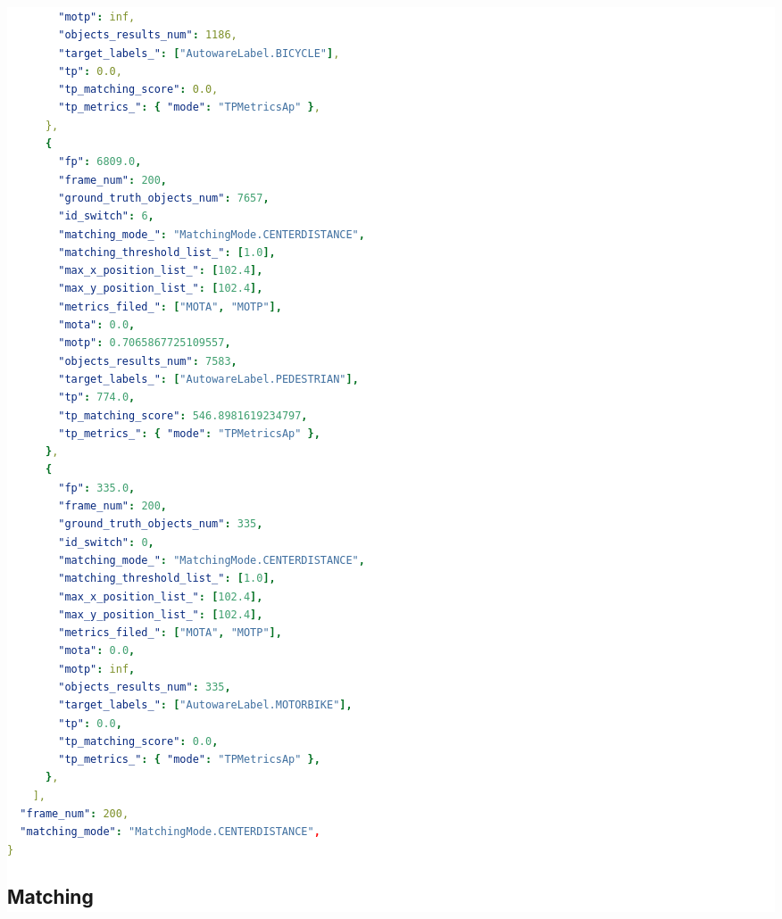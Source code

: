 ```yaml
        "motp": inf,
        "objects_results_num": 1186,
        "target_labels_": ["AutowareLabel.BICYCLE"],
        "tp": 0.0,
        "tp_matching_score": 0.0,
        "tp_metrics_": { "mode": "TPMetricsAp" },
      },
      {
        "fp": 6809.0,
        "frame_num": 200,
        "ground_truth_objects_num": 7657,
        "id_switch": 6,
        "matching_mode_": "MatchingMode.CENTERDISTANCE",
        "matching_threshold_list_": [1.0],
        "max_x_position_list_": [102.4],
        "max_y_position_list_": [102.4],
        "metrics_filed_": ["MOTA", "MOTP"],
        "mota": 0.0,
        "motp": 0.7065867725109557,
        "objects_results_num": 7583,
        "target_labels_": ["AutowareLabel.PEDESTRIAN"],
        "tp": 774.0,
        "tp_matching_score": 546.8981619234797,
        "tp_metrics_": { "mode": "TPMetricsAp" },
      },
      {
        "fp": 335.0,
        "frame_num": 200,
        "ground_truth_objects_num": 335,
        "id_switch": 0,
        "matching_mode_": "MatchingMode.CENTERDISTANCE",
        "matching_threshold_list_": [1.0],
        "max_x_position_list_": [102.4],
        "max_y_position_list_": [102.4],
        "metrics_filed_": ["MOTA", "MOTP"],
        "mota": 0.0,
        "motp": inf,
        "objects_results_num": 335,
        "target_labels_": ["AutowareLabel.MOTORBIKE"],
        "tp": 0.0,
        "tp_matching_score": 0.0,
        "tp_metrics_": { "mode": "TPMetricsAp" },
      },
    ],
  "frame_num": 200,
  "matching_mode": "MatchingMode.CENTERDISTANCE",
}
```

## Matching
